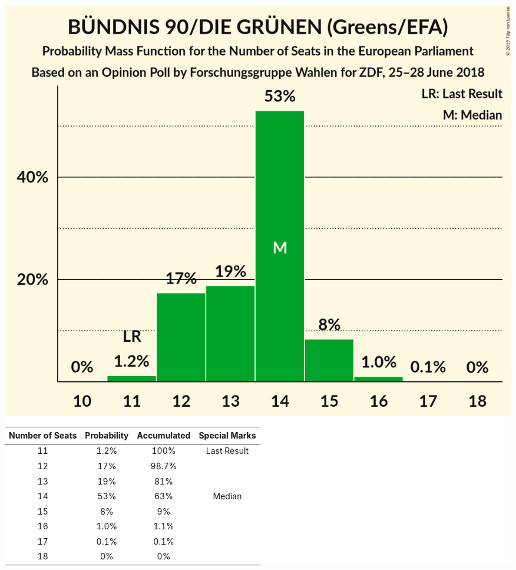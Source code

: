 ![Graph with seats probability mass function not yet produced](2018-06-28-ForschungsgruppeWahlen-seats-pmf-bündnis90diegrünengreensefa.png "Seats Probability Mass Function")

| Number of Seats | Probability | Accumulated | Special Marks |
|:---------------:|:-----------:|:-----------:|:-------------:|
| 11 | 1.2% | 100% | Last Result |
| 12 | 17% | 98.7% |  |
| 13 | 19% | 81% |  |
| 14 | 53% | 63% | Median |
| 15 | 8% | 9% |  |
| 16 | 1.0% | 1.1% |  |
| 17 | 0.1% | 0.1% |  |
| 18 | 0% | 0% |  |
